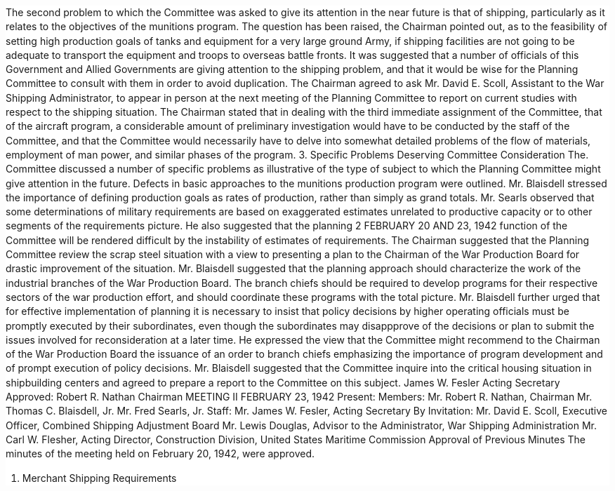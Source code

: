 The second problem to which the Committee was asked to give its attention in the near future is that of shipping, particularly as it relates to the objectives of the munitions program. The question has been raised, the Chairman pointed out, as to the feasibility of setting high production goals of tanks and equipment for a very large ground Army, if shipping facilities are not going to be adequate to transport the equipment and troops to overseas battle fronts. It was suggested that a number of officials of this Government and Allied Governments are giving attention to the shipping problem, and that it would be wise for the Planning Committee to consult with them in order to avoid duplication. The Chairman agreed to ask Mr. David E. Scoll, Assistant to the War Shipping Administrator, to appear in person at the next meeting of the Planning Committee to report on current studies with respect to the shipping situation.
The Chairman stated that in dealing with the third immediate assignment of the Committee, that of the aircraft program, a considerable amount of preliminary investigation would have to be conducted by the staff of the Committee, and that the Committee would necessarily have to delve into somewhat detailed problems of the flow of materials, employment of man power, and similar phases of the program.
3.	Specific Problems Deserving Committee Consideration
The. Committee discussed a number of specific problems as illustrative of the type of subject to which the Planning Committee might give attention in the future. Defects in basic approaches to the munitions production program were outlined. Mr. Blaisdell stressed the importance of defining production goals as rates of production, rather than simply as grand totals. Mr. Searls observed that some determinations of military requirements are based on exaggerated estimates unrelated to productive capacity or to other segments of the requirements picture. He also suggested that the planning
2
FEBRUARY 20 AND 23, 1942
function of the Committee will be rendered difficult by the instability of estimates of requirements.
The Chairman suggested that the Planning Committee review the scrap steel situation with a view to presenting a plan to the Chairman of the War Production Board for drastic improvement of the situation.
Mr. Blaisdell suggested that the planning approach should characterize the work of the industrial branches of the War Production Board. The branch chiefs should be required to develop programs for their respective sectors of the war production effort, and should coordinate these programs with the total picture. Mr. Blaisdell further urged that for effective implementation of planning it is necessary to insist that policy decisions by higher operating officials must be promptly executed by their subordinates,
even though the subordinates may disappprove of the decisions or plan to submit the issues involved for reconsideration at a later time. He expressed the view that the Committee might recommend to the Chairman of the War Production Board the issuance of an order to branch chiefs emphasizing the importance of program development and of prompt execution of policy decisions.
Mr. Blaisdell suggested that the Committee inquire into the critical housing situation in shipbuilding centers and agreed to prepare a report to the Committee on this subject.
James W. Fesler
Acting Secretary
Approved:
Robert R. Nathan
Chairman
MEETING II
FEBRUARY 23, 1942
Present:
Members:
Mr. Robert R. Nathan, Chairman Mr. Thomas C. Blaisdell, Jr. Mr. Fred Searls, Jr.
Staff:
Mr. James W. Fesler, Acting Secretary
By Invitation:
Mr. David E. Scoll, Executive Officer, Combined Shipping Adjustment Board
Mr. Lewis Douglas, Advisor to the Administrator, War Shipping Administration
Mr. Carl W. Flesher, Acting Director, Construction Division, United States Maritime Commission
Approval of Previous Minutes
The minutes of the meeting held on February 20, 1942, were approved.
1.	Merchant Shipping Requirements